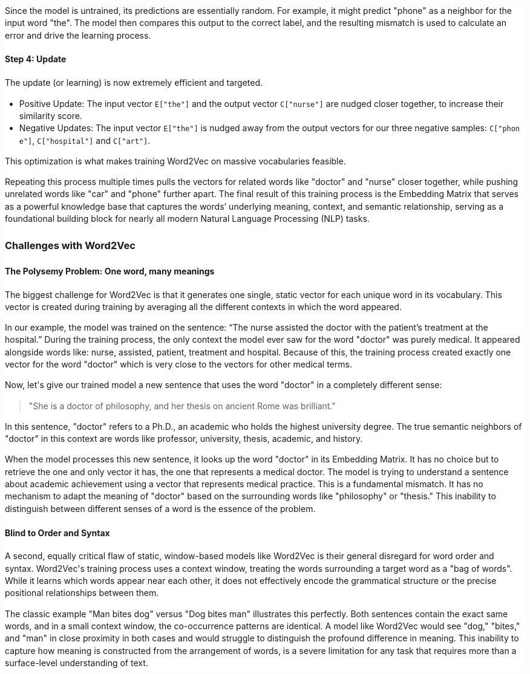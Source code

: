 Since the model is untrained, its predictions are essentially random. For example, it might predict "phone" as a neighbor for the input word "the". The model then compares this output to the correct label, and the resulting mismatch is used to calculate an error and drive the learning process.

#### Step 4: Update
The update (or learning) is now extremely efficient and targeted.
- Positive Update: The input vector `E["the"]` and the output vector `C["nurse"]` are nudged closer together, to increase their similarity score.
- Negative Updates: The input vector `E["the"]` is nudged away from the output vectors for our three negative samples: `C["phone"]`, `C["hospital"]` and `C["art"]`.

This optimization is what makes training Word2Vec on massive vocabularies feasible.

Repeating this process multiple times pulls the vectors for related words like "doctor" and "nurse" closer together, while pushing unrelated words like "car" and "phone" further apart. The final result of this training process is the Embedding Matrix that serves as a powerful knowledge base that captures the words’ underlying meaning, context, and semantic relationship, serving as a foundational building block for nearly all modern Natural Language Processing (NLP) tasks.

### Challenges with Word2Vec
#### The Polysemy Problem: One word, many meanings
The biggest challenge for Word2Vec is that it generates one single, static vector for each unique word in its vocabulary. This vector is created during training by averaging all the different contexts in which the word appeared.

In our example, the model was trained on the sentence: “The nurse assisted the doctor with the patient’s treatment at the hospital.” During the training process, the only context the model ever saw for the word "doctor" was purely medical. It appeared alongside words like: nurse, assisted, patient, treatment and hospital. Because of this, the training process created exactly one vector for the word "doctor" which is very close to the vectors for other medical terms. 

Now, let's give our trained model a new sentence that uses the word "doctor" in a completely different sense:
>"She is a doctor of philosophy, and her thesis on ancient Rome was brilliant."

In this sentence, "doctor" refers to a Ph.D., an academic who holds the highest university degree. The true semantic neighbors of "doctor" in this context are words like professor, university, thesis, academic, and history.

When the model processes this new sentence, it looks up the word "doctor" in its Embedding Matrix. It has no choice but to retrieve the one and only vector it has, the one that represents a medical doctor. The model is trying to understand a sentence about academic achievement using a vector that represents medical practice. This is a fundamental mismatch. It has no mechanism to adapt the meaning of "doctor" based on the surrounding words like "philosophy" or "thesis." This inability to distinguish between different senses of a word is the essence of the problem.

#### Blind to Order and Syntax
A second, equally critical flaw of static, window-based models like Word2Vec is their general disregard for word order and syntax. Word2Vec's training process uses a context window, treating the words surrounding a target word as a "bag of words". While it learns which words appear near each other, it does not effectively encode the grammatical structure or the precise positional relationships between them.   

The classic example "Man bites dog" versus "Dog bites man" illustrates this perfectly. Both sentences contain the exact same words, and in a small context window, the co-occurrence patterns are identical. A model like Word2Vec would see "dog," "bites," and "man" in close proximity in both cases and would struggle to distinguish the profound difference in meaning. This inability to capture how meaning is constructed from the arrangement of words, is a severe limitation for any task that requires more than a surface-level understanding of text.
